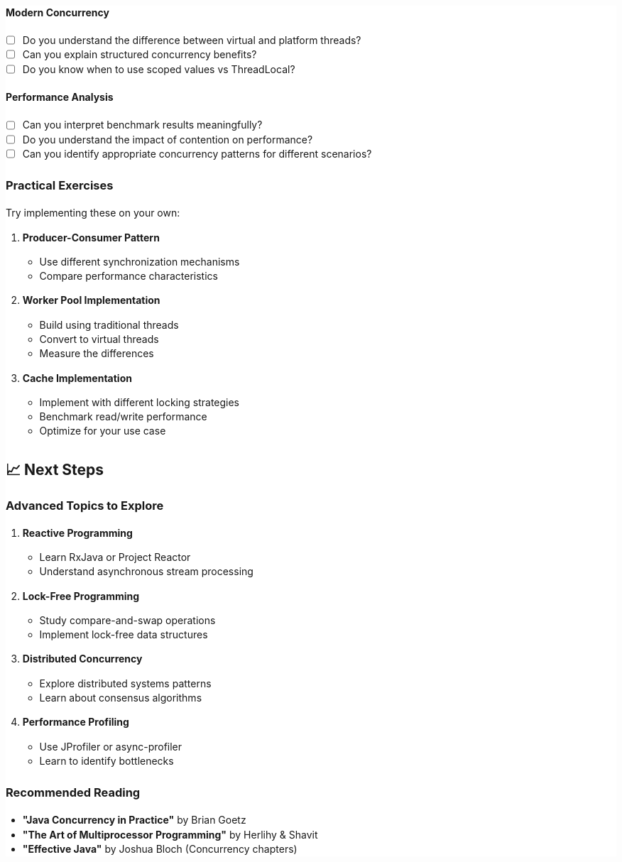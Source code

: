 #### **Modern Concurrency**
- [ ] Do you understand the difference between virtual and platform threads?
- [ ] Can you explain structured concurrency benefits?
- [ ] Do you know when to use scoped values vs ThreadLocal?

#### **Performance Analysis**
- [ ] Can you interpret benchmark results meaningfully?
- [ ] Do you understand the impact of contention on performance?
- [ ] Can you identify appropriate concurrency patterns for different scenarios?

### **Practical Exercises**

Try implementing these on your own:

1. **Producer-Consumer Pattern**
   - Use different synchronization mechanisms
   - Compare performance characteristics

2. **Worker Pool Implementation**
   - Build using traditional threads
   - Convert to virtual threads
   - Measure the differences

3. **Cache Implementation**
   - Implement with different locking strategies
   - Benchmark read/write performance
   - Optimize for your use case

## 📈 Next Steps

### **Advanced Topics to Explore**

1. **Reactive Programming**
   - Learn RxJava or Project Reactor
   - Understand asynchronous stream processing

2. **Lock-Free Programming**
   - Study compare-and-swap operations
   - Implement lock-free data structures

3. **Distributed Concurrency**
   - Explore distributed systems patterns
   - Learn about consensus algorithms

4. **Performance Profiling**
   - Use JProfiler or async-profiler
   - Learn to identify bottlenecks

### **Recommended Reading**

- **"Java Concurrency in Practice"** by Brian Goetz
- **"The Art of Multiprocessor Programming"** by Herlihy & Shavit
- **"Effective Java"** by Joshua Bloch (Concurrency chapters)
